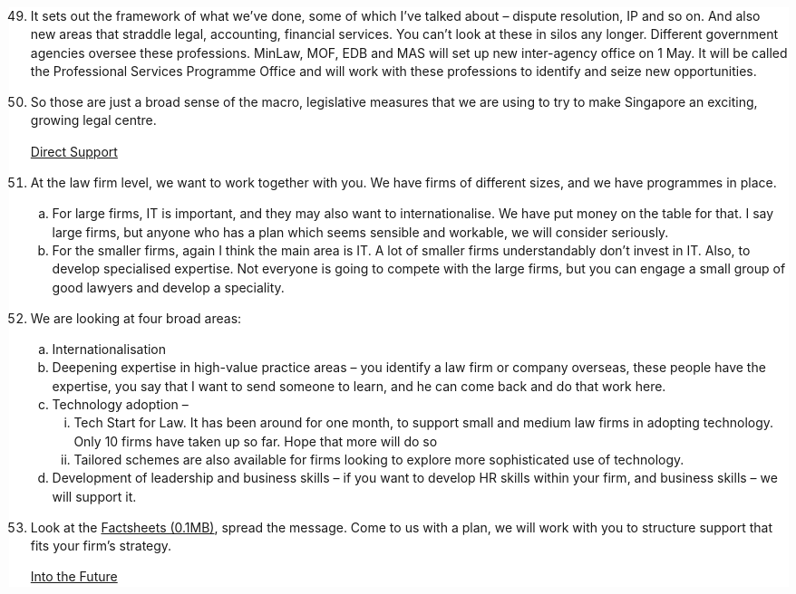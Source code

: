  

49. It sets out the framework of what we’ve done, some of which I’ve talked about – dispute resolution, IP and so on. And also new areas that straddle legal, accounting, financial services. You can’t look at these in silos any longer. Different government agencies oversee these professions. MinLaw, MOF, EDB and MAS will set up new inter-agency office on 1 May. It will be called the Professional Services Programme Office and will work with these professions to identify and seize new opportunities.

 

50. So those are just a broad sense of the macro, legislative measures that we are using to try to make Singapore an exciting, growing legal centre.

    <u>Direct Support</u>


51. At the law firm level, we want to work together with you. We have firms of different sizes, and we have programmes in place.
    <ol style="list-style-type: lower-alpha">
    <li> For large firms, IT is important, and they may also want to internationalise. We have put money on the table for that. I say       large firms, but anyone who has a plan which seems sensible and workable, we will consider seriously.</li>
    <li> For the smaller firms, again I think the main area is IT. A lot of smaller firms understandably don’t invest in IT. Also, to       develop specialised expertise. Not everyone is going to compete with the large firms, but you can engage a small group of good         lawyers and develop a speciality.</li>
    </ol>




52. We are looking at four broad areas:
    <ol style="list-style-type: lower-alpha">
    <li>Internationalisation</li>
    <li> Deepening expertise in high-value practice areas – you identify a law firm or company overseas, these people have the               expertise, you say that I want to send someone to learn, and he can come back and do that work here.</li>
    <li>Technology adoption –

    <ol style="list-style-type: lower-roman">
    <li> Tech Start for Law. It has been around for one month, to support small and medium law firms in adopting technology. Only 10         firms have taken up so far. Hope that more will do so</li>
    <li>Tailored schemes are also available for firms looking to explore more sophisticated use of technology.</li>
    </ol>
    </li>
    <li>Development of leadership and business skills – if you want to develop HR skills within your firm, and business skills – we will     support it.</li>
    </ol>



53. Look at the [Factsheets (0.1MB)](/files/news/speeches/2017/04/LitigationConference2017Factsheets.pdf), spread the message. Come to us with a plan, we will work with you to structure support that fits your firm’s strategy.

    <u>Into the Future</u>
